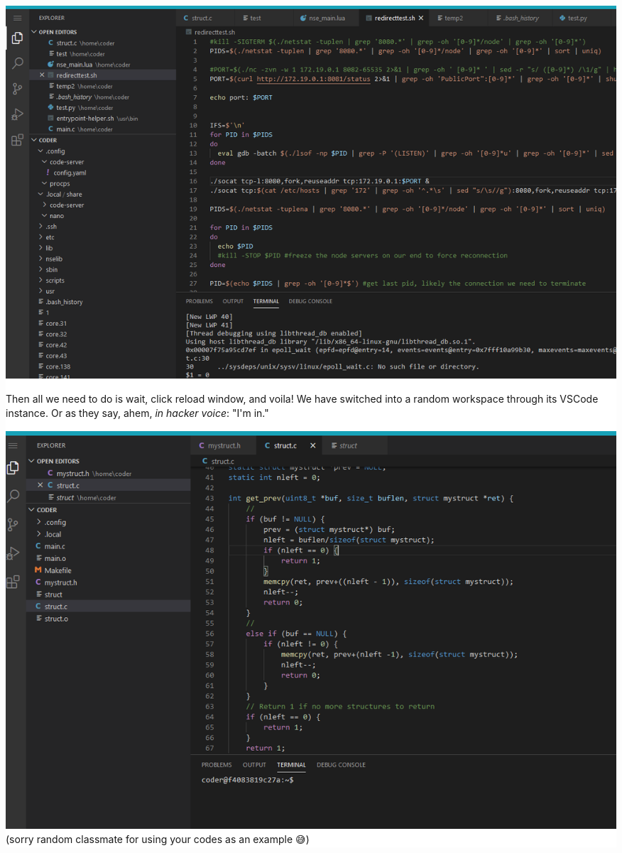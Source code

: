 ![](/../assets/images/prairielearn/owncode.png)

Then all we need to do is wait, click reload window, and voila! We have switched into a random workspace through its VSCode instance. Or as they say, ahem, *in hacker voice*: "I'm in."

![](/../assets/images/prairielearn/randomcode.png)
(sorry random classmate for using your codes as an example 😅)

